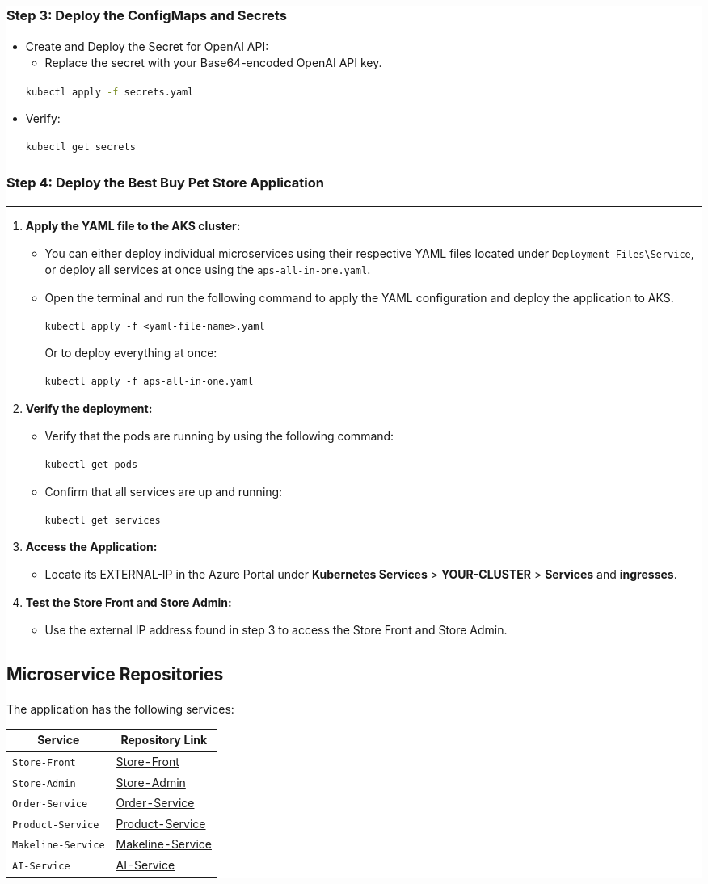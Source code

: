 ### Step 3: Deploy the ConfigMaps and Secrets

- Create and Deploy the Secret for OpenAI API:
  - Replace the secret with your Base64-encoded OpenAI API key.
  ```bash
  kubectl apply -f secrets.yaml
  ```
- Verify:
  ```bash
  kubectl get secrets
  ```

### Step 4: Deploy the Best Buy Pet Store Application

---

1. **Apply the YAML file to the AKS cluster:**

   - You can either deploy individual microservices using their respective YAML files located under `Deployment Files\Service`, or deploy all services at once using the `aps-all-in-one.yaml`.
   - Open the terminal and run the following command to apply the YAML configuration and deploy the application to AKS.

     ```
     kubectl apply -f <yaml-file-name>.yaml
     ```

     Or to deploy everything at once:

     ```
     kubectl apply -f aps-all-in-one.yaml
     ```

2. **Verify the deployment:**
   - Verify that the pods are running by using the following command:
     ```bash
     kubectl get pods
     ```
   - Confirm that all services are up and running:
     ```bash
     kubectl get services
     ```
3. **Access the Application:**

   - Locate its EXTERNAL-IP in the Azure Portal under **Kubernetes Services** > **YOUR-CLUSTER** > **Services** and **ingresses**.

4. **Test the Store Front and Store Admin:**

   - Use the external IP address found in step 3 to access the Store Front and Store Admin.

## Microservice Repositories

The application has the following services:

| **Service**        | **Repository Link**                                                       |
| ------------------ | ------------------------------------------------------------------------- |
| `Store-Front`      | [Store-Front](https://github.com/princefelix-23/store-front-A2)           |
| `Store-Admin`      | [Store-Admin](https://github.com/princefelix-23/store-admin-A2)           |
| `Order-Service`    | [Order-Service](https://github.com/princefelix-23/order-service-A2)       |
| `Product-Service`  | [Product-Service](https://github.com/princefelix-23/product-service-A2)   |
| `Makeline-Service` | [Makeline-Service](https://github.com/princefelix-23/makeline-service-A2) |
| `AI-Service`       | [AI-Service](https://github.com/princefelix-23/ai-service-A2)             |
